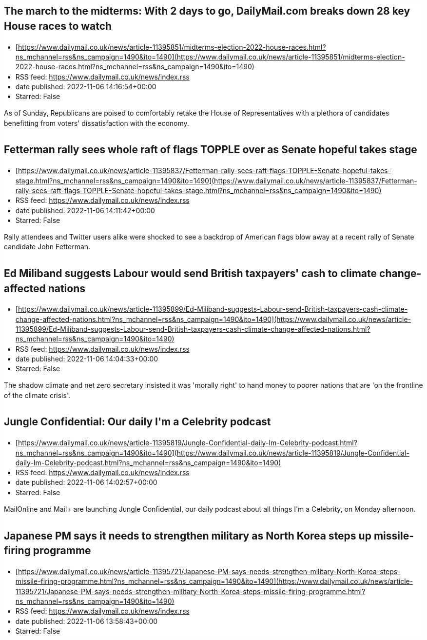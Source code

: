## The march to the midterms: With 2 days to go, DailyMail.com breaks down 28 key House races to watch
 - [https://www.dailymail.co.uk/news/article-11395851/midterms-election-2022-house-races.html?ns_mchannel=rss&ns_campaign=1490&ito=1490](https://www.dailymail.co.uk/news/article-11395851/midterms-election-2022-house-races.html?ns_mchannel=rss&ns_campaign=1490&ito=1490)
 - RSS feed: https://www.dailymail.co.uk/news/index.rss
 - date published: 2022-11-06 14:16:54+00:00
 - Starred: False

As of Sunday, Republicans are poised to comfortably retake the House of Representatives with a plethora of candidates benefitting from voters' dissatisfaction with the economy.

## Fetterman rally sees whole raft of flags TOPPLE over as Senate hopeful takes stage
 - [https://www.dailymail.co.uk/news/article-11395837/Fetterman-rally-sees-raft-flags-TOPPLE-Senate-hopeful-takes-stage.html?ns_mchannel=rss&ns_campaign=1490&ito=1490](https://www.dailymail.co.uk/news/article-11395837/Fetterman-rally-sees-raft-flags-TOPPLE-Senate-hopeful-takes-stage.html?ns_mchannel=rss&ns_campaign=1490&ito=1490)
 - RSS feed: https://www.dailymail.co.uk/news/index.rss
 - date published: 2022-11-06 14:11:42+00:00
 - Starred: False

Rally attendees and Twitter users alike were shocked to see a backdrop of American flags blow away at a recent rally of Senate candidate John Fetterman.

## Ed Miliband suggests Labour would send British taxpayers' cash to climate change-affected nations
 - [https://www.dailymail.co.uk/news/article-11395899/Ed-Miliband-suggests-Labour-send-British-taxpayers-cash-climate-change-affected-nations.html?ns_mchannel=rss&ns_campaign=1490&ito=1490](https://www.dailymail.co.uk/news/article-11395899/Ed-Miliband-suggests-Labour-send-British-taxpayers-cash-climate-change-affected-nations.html?ns_mchannel=rss&ns_campaign=1490&ito=1490)
 - RSS feed: https://www.dailymail.co.uk/news/index.rss
 - date published: 2022-11-06 14:04:33+00:00
 - Starred: False

The shadow climate and net zero secretary insisted it was 'morally right' to hand money to poorer nations that are 'on the frontline of the climate crisis'.

## Jungle Confidential: Our daily I'm a Celebrity podcast
 - [https://www.dailymail.co.uk/news/article-11395819/Jungle-Confidential-daily-Im-Celebrity-podcast.html?ns_mchannel=rss&ns_campaign=1490&ito=1490](https://www.dailymail.co.uk/news/article-11395819/Jungle-Confidential-daily-Im-Celebrity-podcast.html?ns_mchannel=rss&ns_campaign=1490&ito=1490)
 - RSS feed: https://www.dailymail.co.uk/news/index.rss
 - date published: 2022-11-06 14:02:57+00:00
 - Starred: False

MailOnline and Mail+ are launching Jungle Confidential, our daily podcast about all things I'm a Celebrity, on Monday afternoon.

## Japanese PM says it needs to strengthen military as North Korea steps up missile-firing programme
 - [https://www.dailymail.co.uk/news/article-11395721/Japanese-PM-says-needs-strengthen-military-North-Korea-steps-missile-firing-programme.html?ns_mchannel=rss&ns_campaign=1490&ito=1490](https://www.dailymail.co.uk/news/article-11395721/Japanese-PM-says-needs-strengthen-military-North-Korea-steps-missile-firing-programme.html?ns_mchannel=rss&ns_campaign=1490&ito=1490)
 - RSS feed: https://www.dailymail.co.uk/news/index.rss
 - date published: 2022-11-06 13:58:43+00:00
 - Starred: False
